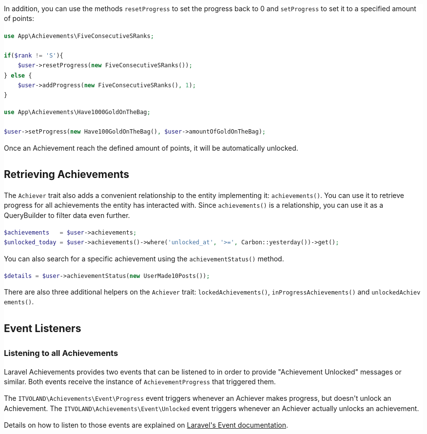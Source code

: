 In addition, you can use the methods `resetProgress` to set the progress back to 0 and `setProgress` to set it to a
specified amount of points:

```php
use App\Achievements\FiveConsecutiveSRanks;

if($rank != 'S'){
    $user->resetProgress(new FiveConsecutiveSRanks());
} else {
    $user->addProgress(new FiveConsecutiveSRanks(), 1);
}
```

```php
use App\Achievements\Have1000GoldOnTheBag;

$user->setProgress(new Have100GoldOnTheBag(), $user->amountOfGoldOnTheBag);
```

Once an Achievement reach the defined amount of points, it will be automatically unlocked.

## <a name="retrieving"></a> Retrieving Achievements
The `Achiever` trait also adds a convenient relationship to the entity implementing it: `achievements()`. You can use it
to retrieve progress for all achievements the entity has interacted with. Since `achievements()` is a relationship, you
can use it as a QueryBuilder to filter data even further.

```php
$achievements   = $user->achievements;
$unlocked_today = $user->achievements()->where('unlocked_at', '>=', Carbon::yesterday())->get();
```

You can also search for a specific achievement using the `achievementStatus()` method.

```php
$details = $user->achievementStatus(new UserMade10Posts());
```

There are also three additional helpers on the `Achiever` trait: `lockedAchievements()`, `inProgressAchievements()` and `unlockedAchievements()`.

## <a name="listening"></a> Event Listeners

### Listening to all Achievements
Laravel Achievements provides two events that can be listened to in order to provide "Achievement Unlocked" messages or similar. Both events receive the instance of `AchievementProgress` that triggered them.

The `ITVOLAND\Achievements\Event\Progress` event triggers whenever an Achiever makes progress, but doesn't unlock an Achievement. The `ITVOLAND\Achievements\Event\Unlocked` event triggers whenever an Achiever actually unlocks an achievement.

Details on how to listen to those events are explained on [Laravel's Event documentation](https://laravel.com/docs/5.3/events).
